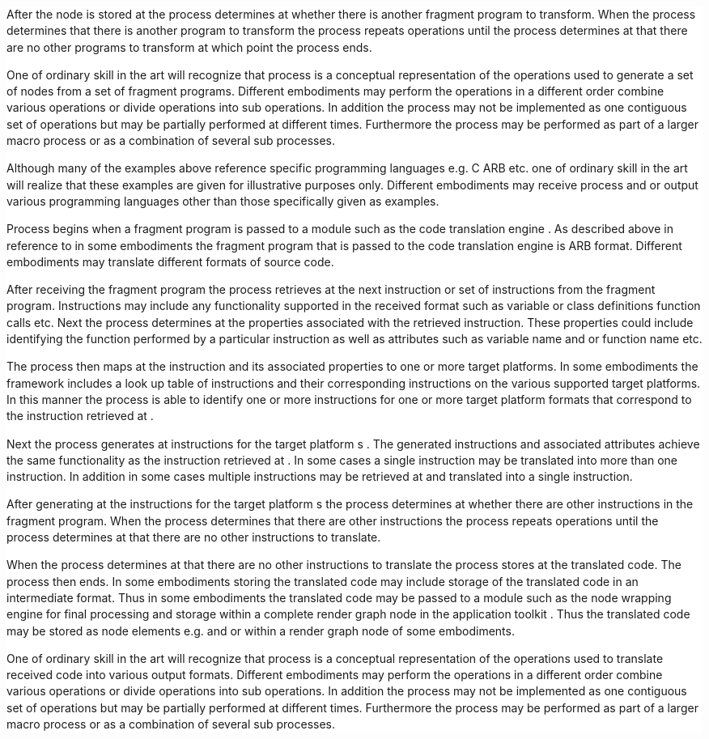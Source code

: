 After the node is stored at the process determines at whether there is another fragment program to transform. When the process determines that there is another program to transform the process repeats operations until the process determines at that there are no other programs to transform at which point the process ends.

One of ordinary skill in the art will recognize that process is a conceptual representation of the operations used to generate a set of nodes from a set of fragment programs. Different embodiments may perform the operations in a different order combine various operations or divide operations into sub operations. In addition the process may not be implemented as one contiguous set of operations but may be partially performed at different times. Furthermore the process may be performed as part of a larger macro process or as a combination of several sub processes.

Although many of the examples above reference specific programming languages e.g. C ARB etc. one of ordinary skill in the art will realize that these examples are given for illustrative purposes only. Different embodiments may receive process and or output various programming languages other than those specifically given as examples.

Process begins when a fragment program is passed to a module such as the code translation engine . As described above in reference to in some embodiments the fragment program that is passed to the code translation engine is ARB format. Different embodiments may translate different formats of source code.

After receiving the fragment program the process retrieves at the next instruction or set of instructions from the fragment program. Instructions may include any functionality supported in the received format such as variable or class definitions function calls etc. Next the process determines at the properties associated with the retrieved instruction. These properties could include identifying the function performed by a particular instruction as well as attributes such as variable name and or function name etc.

The process then maps at the instruction and its associated properties to one or more target platforms. In some embodiments the framework includes a look up table of instructions and their corresponding instructions on the various supported target platforms. In this manner the process is able to identify one or more instructions for one or more target platform formats that correspond to the instruction retrieved at .

Next the process generates at instructions for the target platform s . The generated instructions and associated attributes achieve the same functionality as the instruction retrieved at . In some cases a single instruction may be translated into more than one instruction. In addition in some cases multiple instructions may be retrieved at and translated into a single instruction.

After generating at the instructions for the target platform s the process determines at whether there are other instructions in the fragment program. When the process determines that there are other instructions the process repeats operations until the process determines at that there are no other instructions to translate.

When the process determines at that there are no other instructions to translate the process stores at the translated code. The process then ends. In some embodiments storing the translated code may include storage of the translated code in an intermediate format. Thus in some embodiments the translated code may be passed to a module such as the node wrapping engine for final processing and storage within a complete render graph node in the application toolkit . Thus the translated code may be stored as node elements e.g. and or within a render graph node of some embodiments.

One of ordinary skill in the art will recognize that process is a conceptual representation of the operations used to translate received code into various output formats. Different embodiments may perform the operations in a different order combine various operations or divide operations into sub operations. In addition the process may not be implemented as one contiguous set of operations but may be partially performed at different times. Furthermore the process may be performed as part of a larger macro process or as a combination of several sub processes.
